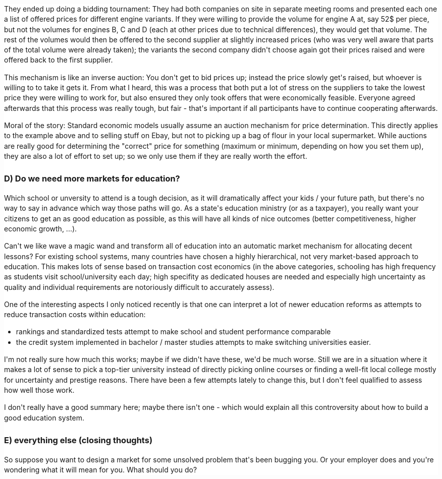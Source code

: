 They ended up doing a bidding tournament: They had both companies on site in separate meeting rooms and presented each one a list of offered prices for different engine variants. If they were willing to provide the volume for engine A at, say 52$ per piece, but not the volumes for engines B, C and D (each at other prices due to technical differences), they would get that volume. The rest of the volumes would then be offered to the second supplier at slightly increased prices (who was very well aware that parts of the total volume were already taken); the variants the second company didn't choose again got their prices raised and were offered back to the first supplier.

This mechanism is like an inverse auction: You don't get to bid prices up; instead the price slowly get's raised, but whoever is willing to to take it gets it. From what I heard, this was a process that both put a lot of stress on the suppliers to take the lowest price they were willing to work for, but also ensured they only took offers that were economically feasible. Everyone agreed afterwards that this process was really tough, but fair - that's important if all participants have to continue cooperating afterwards.

Moral of the story: Standard economic models usually assume an auction mechanism for price determination. This directly applies to the example above and to selling stuff on Ebay, but not to picking up a bag of flour in your local supermarket. While auctions are really good for determining the "correct" price for something (maximum or minimum, depending on how you set them up), they are also a lot of effort to set up; so we only use them if they are really worth the effort.

### D) Do we need more markets for education?

Which school or unversity to attend is a tough decision, as it will dramatically affect your kids / your future path, but there's no way to say in advance which way those paths will go. As a state's education ministry (or as a taxpayer), you really want your citizens to get an as good education as possible, as this will have all kinds of nice outcomes (better competitiveness, higher economic growth, ...). 

Can't we like wave a magic wand and transform all of education into an automatic market mechanism for allocating decent lessons? For existing school systems, many countries have chosen a highly hierarchical, not very market-based approach to education. This makes lots of sense based on transaction cost economics (in the above categories, schooling has high frequency as students visit school/university each day; high specifity as dedicated houses are needed and especially high uncertainty as quality and individual requirements are notoriously difficult to accurately assess).

One of the interesting aspects I only noticed recently is that one can interpret a lot of newer education reforms as attempts to reduce transaction costs within education:

* rankings and standardized tests attempt to make school and student performance comparable
* the credit system implemented in bachelor / master studies attempts to make switching universities easier.

I'm not really sure how much this works; maybe if we didn't have these, we'd be much worse. Still we are in a situation where it makes a lot of sense to pick a top-tier university instead of directly picking online courses or finding a well-fit local college mostly for uncertainty and prestige reasons. There have been a few attempts lately to change this, but I don't feel qualified to assess how well those work.

I don't really have a good summary here; maybe there isn't one - which would explain all this controversity about how to build a good education system.

### E) everything else (closing thoughts)

So suppose you want to design a market for some unsolved problem that's been bugging you. Or your employer does and you're wondering what it will mean for you. What should you do?
